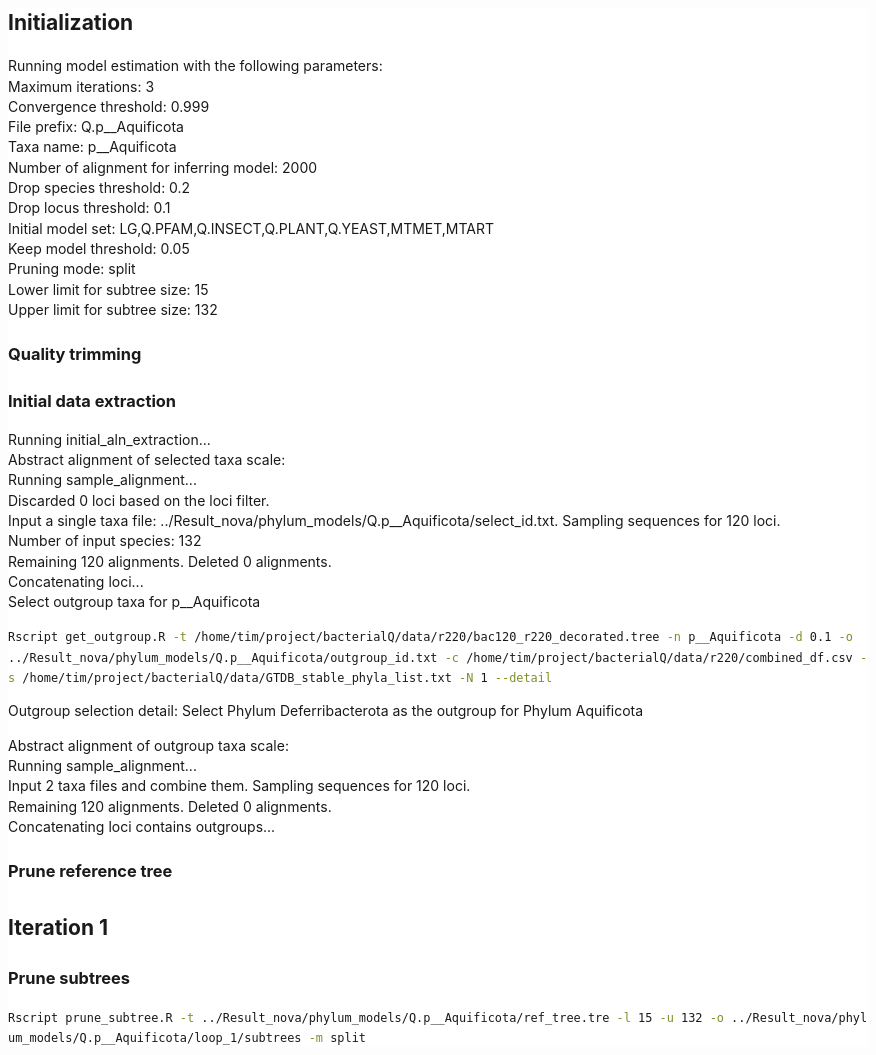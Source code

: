 ## Initialization  
Running model estimation with the following parameters:  
  Maximum iterations: 3  
  Convergence threshold: 0.999  
  File prefix: Q.p__Aquificota  
  Taxa name: p__Aquificota  
  Number of alignment for inferring model: 2000  
  Drop species threshold: 0.2  
  Drop locus threshold: 0.1  
  Initial model set: LG,Q.PFAM,Q.INSECT,Q.PLANT,Q.YEAST,MTMET,MTART  
  Keep model threshold: 0.05  
  Pruning mode: split  
  Lower limit for subtree size: 15  
  Upper limit for subtree size: 132  
### Quality trimming  
### Initial data extraction  
Running initial_aln_extraction...  
Abstract alignment of selected taxa scale:  
Running sample_alignment...  
Discarded 0 loci based on the loci filter.  
Input a single taxa file: ../Result_nova/phylum_models/Q.p__Aquificota/select_id.txt. Sampling sequences for 120 loci.  
Number of input species: 132  
Remaining 120 alignments. Deleted 0 alignments.  
Concatenating loci...  
Select outgroup taxa for p__Aquificota  
```bash
Rscript get_outgroup.R -t /home/tim/project/bacterialQ/data/r220/bac120_r220_decorated.tree -n p__Aquificota -d 0.1 -o ../Result_nova/phylum_models/Q.p__Aquificota/outgroup_id.txt -c /home/tim/project/bacterialQ/data/r220/combined_df.csv -s /home/tim/project/bacterialQ/data/GTDB_stable_phyla_list.txt -N 1 --detail
```
  
Outgroup selection detail: Select Phylum Deferribacterota as the outgroup for Phylum Aquificota
  
Abstract alignment of outgroup taxa scale:  
Running sample_alignment...  
Input 2 taxa files and combine them. Sampling sequences for 120 loci.  
Remaining 120 alignments. Deleted 0 alignments.  
Concatenating loci contains outgroups...  
### Prune reference tree  

## Iteration 1  
### Prune subtrees  
```bash
Rscript prune_subtree.R -t ../Result_nova/phylum_models/Q.p__Aquificota/ref_tree.tre -l 15 -u 132 -o ../Result_nova/phylum_models/Q.p__Aquificota/loop_1/subtrees -m split
```
  